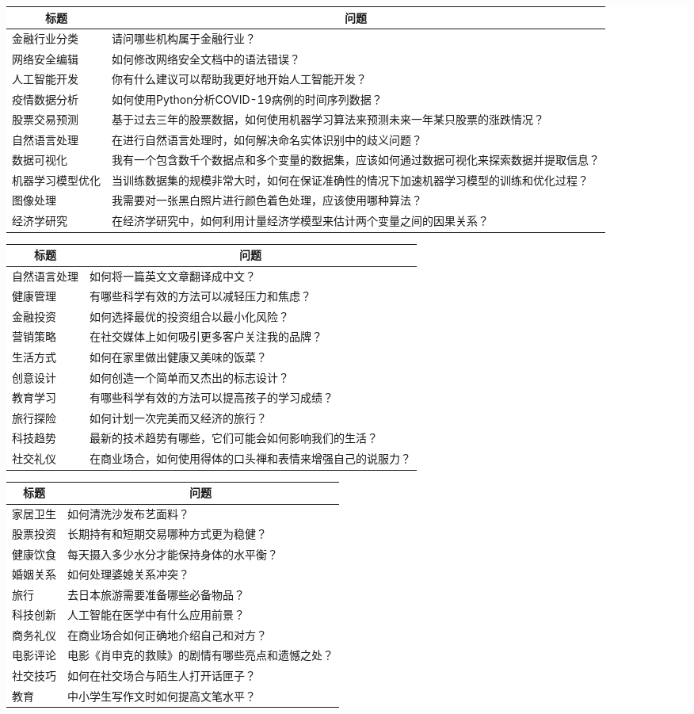 | 标题                                        | 问题                                                                                                   |
|---------------------------------------------|--------------------------------------------------------------------------------------------------------|
| 金融行业分类                                | 请问哪些机构属于金融行业？                                                                             |
| 网络安全编辑                                | 如何修改网络安全文档中的语法错误？                                                                     |
| 人工智能开发                                | 你有什么建议可以帮助我更好地开始人工智能开发？                                                         |
| 疫情数据分析                                | 如何使用Python分析COVID-19病例的时间序列数据？                                                        |
| 股票交易预测                                | 基于过去三年的股票数据，如何使用机器学习算法来预测未来一年某只股票的涨跌情况？                        |
| 自然语言处理                                | 在进行自然语言处理时，如何解决命名实体识别中的歧义问题？                                              |
| 数据可视化                                  | 我有一个包含数千个数据点和多个变量的数据集，应该如何通过数据可视化来探索数据并提取信息？             |
| 机器学习模型优化                            | 当训练数据集的规模非常大时，如何在保证准确性的情况下加速机器学习模型的训练和优化过程？              |
| 图像处理                                    | 我需要对一张黑白照片进行颜色着色处理，应该使用哪种算法？                                               |
| 经济学研究                                  | 在经济学研究中，如何利用计量经济学模型来估计两个变量之间的因果关系？                                   |

| 标题 | 问题 |
| --- | --- |
| 自然语言处理 | 如何将一篇英文文章翻译成中文？ |
| 健康管理 | 有哪些科学有效的方法可以减轻压力和焦虑？ |
| 金融投资 | 如何选择最优的投资组合以最小化风险？ |
| 营销策略 | 在社交媒体上如何吸引更多客户关注我的品牌？ |
| 生活方式 | 如何在家里做出健康又美味的饭菜？ |
| 创意设计 | 如何创造一个简单而又杰出的标志设计？ |
| 教育学习 | 有哪些科学有效的方法可以提高孩子的学习成绩？ |
| 旅行探险 | 如何计划一次完美而又经济的旅行？ |
| 科技趋势 | 最新的技术趋势有哪些，它们可能会如何影响我们的生活？ |
| 社交礼仪 | 在商业场合，如何使用得体的口头禅和表情来增强自己的说服力？ |

| 标题                                               | 问题                                                                                         |
|----------------------------------------------------|----------------------------------------------------------------------------------------------|
| 家居卫生                                           | 如何清洗沙发布艺面料？                                                                       |
| 股票投资                                           | 长期持有和短期交易哪种方式更为稳健？                                                       |
| 健康饮食                                           | 每天摄入多少水分才能保持身体的水平衡？                                                     |
| 婚姻关系                                           | 如何处理婆媳关系冲突？                                                                       |
| 旅行                                               | 去日本旅游需要准备哪些必备物品？                                                             |
| 科技创新                                           | 人工智能在医学中有什么应用前景？                                                             |
| 商务礼仪                                           | 在商业场合如何正确地介绍自己和对方？                                                         |
| 电影评论                                           | 电影《肖申克的救赎》的剧情有哪些亮点和遗憾之处？                                             |
| 社交技巧                                           | 如何在社交场合与陌生人打开话匣子？                                                           |
| 教育                                               | 中小学生写作文时如何提高文笔水平？                                                           |

